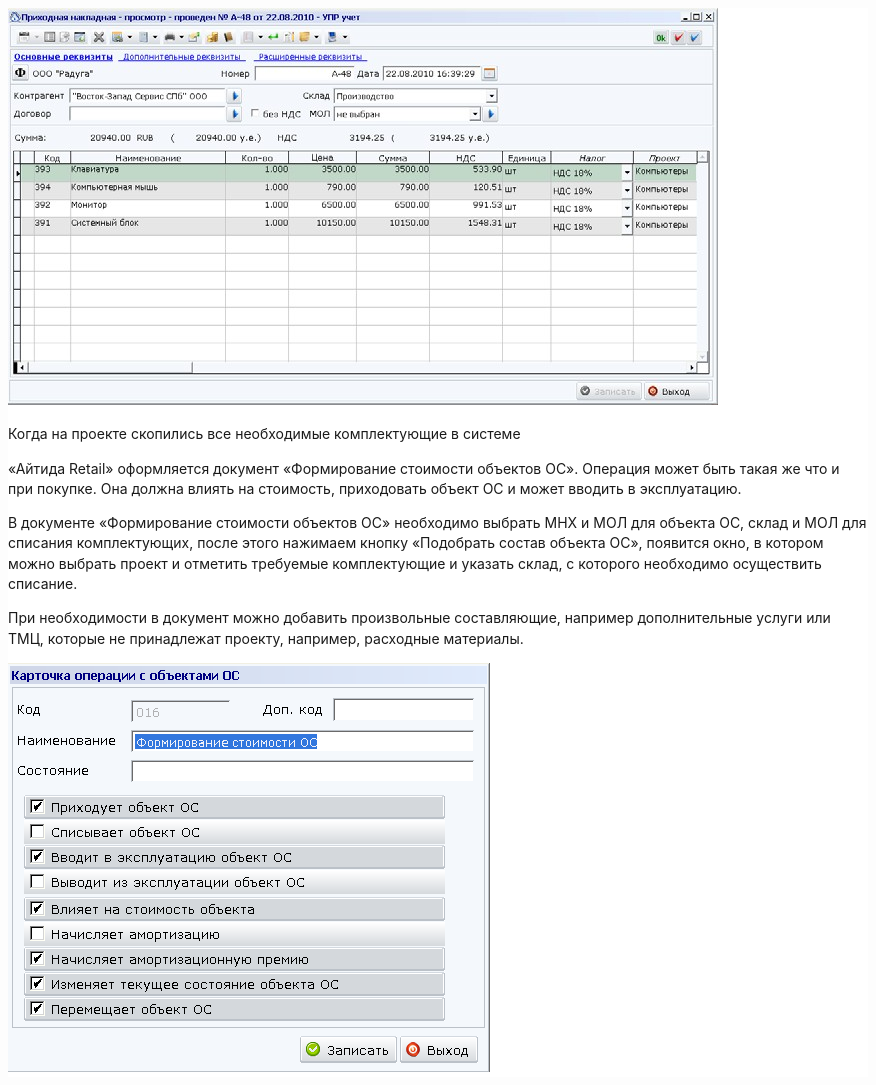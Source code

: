 ![Изображение выглядит как стол Автоматически созданное описание](/images/metodology/mainassets/772b0fb8ee68d85e448386a6529866be.jpeg)

Когда на проекте скопились все необходимые комплектующие в системе

«Айтида Retail» оформляется документ «Формирование стоимости объектов ОС». Операция может быть такая же что и при покупке. Она должна влиять на стоимость, приходовать объект ОС и может вводить в эксплуатацию.

В документе «Формирование стоимости объектов ОС» необходимо выбрать МНХ и МОЛ для объекта ОС, склад и МОЛ для списания комплектующих, после этого нажимаем кнопку «Подобрать состав объекта ОС», появится окно, в котором можно выбрать проект и отметить требуемые комплектующие и указать склад, с которого необходимо осуществить списание.

При необходимости в документ можно добавить произвольные составляющие, например дополнительные услуги или ТМЦ, которые не принадлежат проекту, например, расходные материалы.

![](/images/metodology/mainassets/86bbbb6940336f6a408c4f69f1715828.png)
